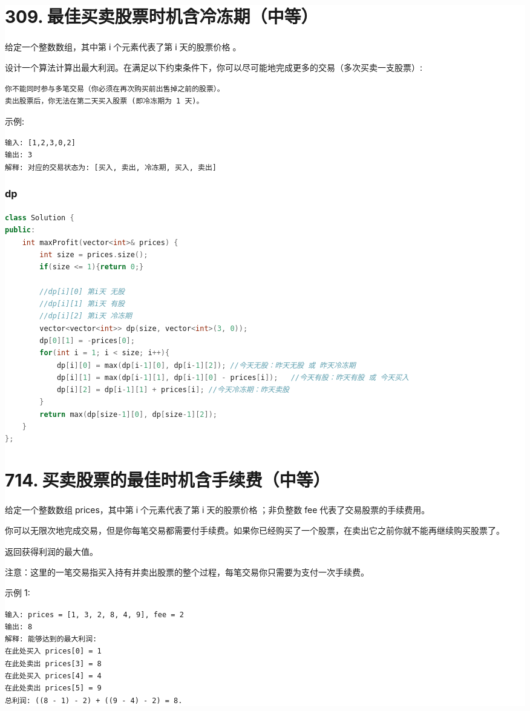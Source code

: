 
# 309. 最佳买卖股票时机含冷冻期（中等）
给定一个整数数组，其中第 i 个元素代表了第 i 天的股票价格 。​

设计一个算法计算出最大利润。在满足以下约束条件下，你可以尽可能地完成更多的交易（多次买卖一支股票）:

    你不能同时参与多笔交易（你必须在再次购买前出售掉之前的股票）。
    卖出股票后，你无法在第二天买入股票 (即冷冻期为 1 天)。

示例:

    输入: [1,2,3,0,2]
    输出: 3 
    解释: 对应的交易状态为: [买入, 卖出, 冷冻期, 买入, 卖出]

### dp
```c++
class Solution {
public:
    int maxProfit(vector<int>& prices) {
        int size = prices.size();
        if(size <= 1){return 0;}

        //dp[i][0] 第i天 无股
        //dp[i][1] 第i天 有股
        //dp[i][2] 第i天 冷冻期
        vector<vector<int>> dp(size, vector<int>(3, 0));
        dp[0][1] = -prices[0];
        for(int i = 1; i < size; i++){
            dp[i][0] = max(dp[i-1][0], dp[i-1][2]); //今天无股：昨天无股 或 昨天冷冻期
            dp[i][1] = max(dp[i-1][1], dp[i-1][0] - prices[i]);   //今天有股：昨天有股 或 今天买入
            dp[i][2] = dp[i-1][1] + prices[i]; //今天冷冻期：昨天卖股
        }
        return max(dp[size-1][0], dp[size-1][2]);
    }
};
```


# 714. 买卖股票的最佳时机含手续费（中等）
给定一个整数数组 prices，其中第 i 个元素代表了第 i 天的股票价格 ；非负整数 fee 代表了交易股票的手续费用。

你可以无限次地完成交易，但是你每笔交易都需要付手续费。如果你已经购买了一个股票，在卖出它之前你就不能再继续购买股票了。

返回获得利润的最大值。

注意：这里的一笔交易指买入持有并卖出股票的整个过程，每笔交易你只需要为支付一次手续费。

示例 1:

    输入: prices = [1, 3, 2, 8, 4, 9], fee = 2
    输出: 8
    解释: 能够达到的最大利润:  
    在此处买入 prices[0] = 1
    在此处卖出 prices[3] = 8
    在此处买入 prices[4] = 4
    在此处卖出 prices[5] = 9
    总利润: ((8 - 1) - 2) + ((9 - 4) - 2) = 8.
